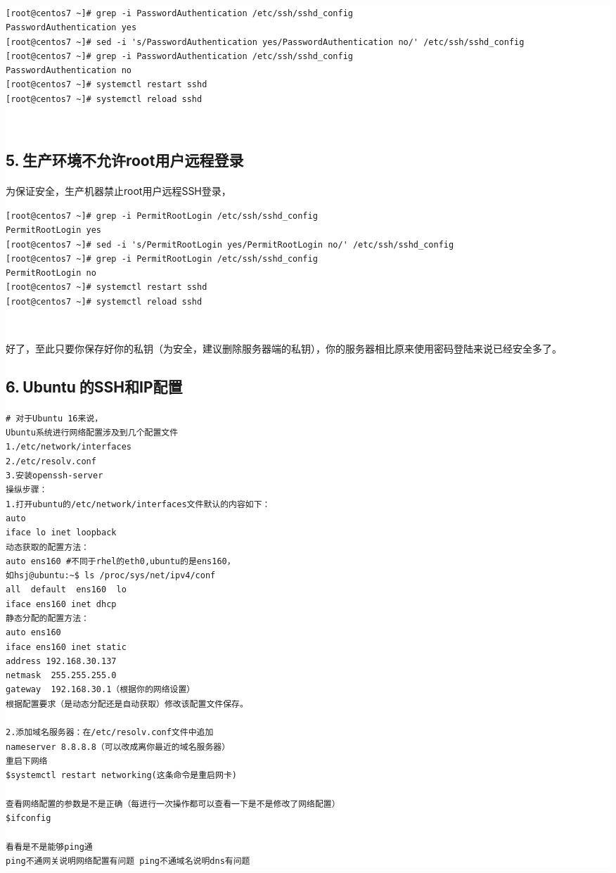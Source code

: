 ```shell
[root@centos7 ~]# grep -i PasswordAuthentication /etc/ssh/sshd_config
PasswordAuthentication yes
[root@centos7 ~]# sed -i 's/PasswordAuthentication yes/PasswordAuthentication no/' /etc/ssh/sshd_config
[root@centos7 ~]# grep -i PasswordAuthentication /etc/ssh/sshd_config
PasswordAuthentication no
[root@centos7 ~]# systemctl restart sshd
[root@centos7 ~]# systemctl reload sshd
```

​        

## 5. 生产环境不允许root用户远程登录

为保证安全，生产机器禁止root用户远程SSH登录，

```shell
[root@centos7 ~]# grep -i PermitRootLogin /etc/ssh/sshd_config
PermitRootLogin yes
[root@centos7 ~]# sed -i 's/PermitRootLogin yes/PermitRootLogin no/' /etc/ssh/sshd_config
[root@centos7 ~]# grep -i PermitRootLogin /etc/ssh/sshd_config
PermitRootLogin no
[root@centos7 ~]# systemctl restart sshd
[root@centos7 ~]# systemctl reload sshd
```

​       

好了，至此只要你保存好你的私钥（为安全，建议删除服务器端的私钥），你的服务器相比原来使用密码登陆来说已经安全多了。

## 6. Ubuntu 的SSH和IP配置

```shell
# 对于Ubuntu 16来说，
Ubuntu系统进行网络配置涉及到几个配置文件
1./etc/network/interfaces 
2./etc/resolv.conf
3.安装openssh-server
操纵步骤：
1.打开ubuntu的/etc/network/interfaces文件默认的内容如下：
auto 
iface lo inet loopback
动态获取的配置方法：
auto ens160	#不同于rhel的eth0,ubuntu的是ens160，
如hsj@ubuntu:~$ ls /proc/sys/net/ipv4/conf
all  default  ens160  lo
iface ens160 inet dhcp
静态分配的配置方法：
auto ens160
iface ens160 inet static
address 192.168.30.137
netmask  255.255.255.0
gateway  192.168.30.1（根据你的网络设置）
根据配置要求（是动态分配还是自动获取）修改该配置文件保存。

2.添加域名服务器：在/etc/resolv.conf文件中追加
nameserver 8.8.8.8（可以改成离你最近的域名服务器）
重启下网络
$systemctl restart networking(这条命令是重启网卡)

查看网络配置的参数是不是正确（每进行一次操作都可以查看一下是不是修改了网络配置）
$ifconfig

看看是不是能够ping通
ping不通网关说明网络配置有问题 ping不通域名说明dns有问题
```